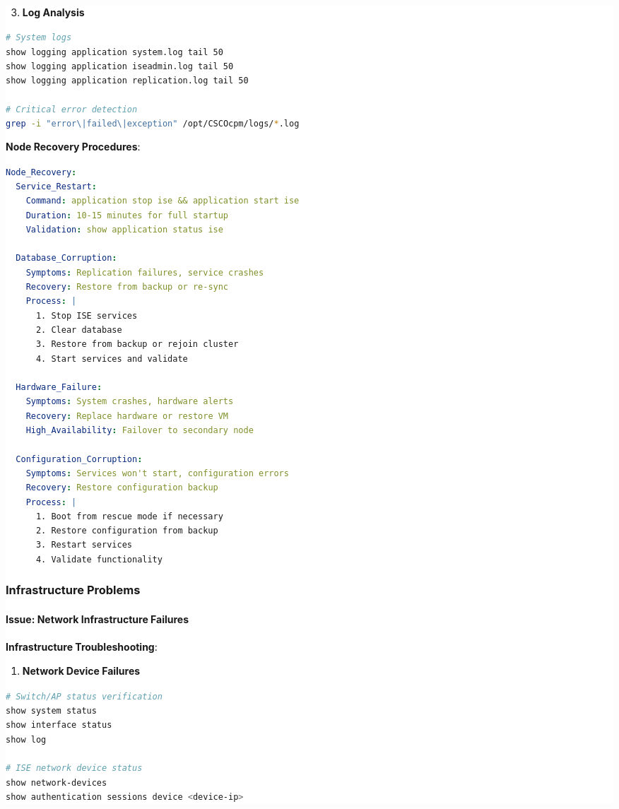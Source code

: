 3. **Log Analysis**
```bash
# System logs
show logging application system.log tail 50
show logging application iseadmin.log tail 50
show logging application replication.log tail 50

# Critical error detection
grep -i "error\|failed\|exception" /opt/CSCOcpm/logs/*.log
```

**Node Recovery Procedures**:
```yaml
Node_Recovery:
  Service_Restart:
    Command: application stop ise && application start ise
    Duration: 10-15 minutes for full startup
    Validation: show application status ise
    
  Database_Corruption:
    Symptoms: Replication failures, service crashes
    Recovery: Restore from backup or re-sync
    Process: |
      1. Stop ISE services
      2. Clear database
      3. Restore from backup or rejoin cluster
      4. Start services and validate
      
  Hardware_Failure:
    Symptoms: System crashes, hardware alerts
    Recovery: Replace hardware or restore VM
    High_Availability: Failover to secondary node
    
  Configuration_Corruption:
    Symptoms: Services won't start, configuration errors
    Recovery: Restore configuration backup
    Process: |
      1. Boot from rescue mode if necessary
      2. Restore configuration from backup
      3. Restart services
      4. Validate functionality
```

### Infrastructure Problems

#### Issue: Network Infrastructure Failures

**Infrastructure Troubleshooting**:

1. **Network Device Failures**
```bash
# Switch/AP status verification
show system status
show interface status
show log

# ISE network device status
show network-devices
show authentication sessions device <device-ip>
```
